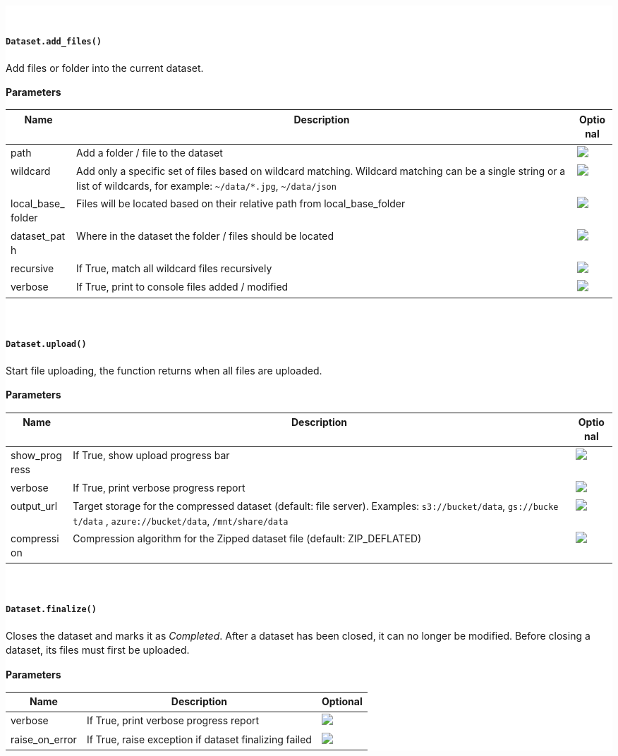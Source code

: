 <br/>

#### `Dataset.add_files()` 
  
Add files or folder into the current dataset.

**Parameters**

|Name|Description|Optional|
|---|---|---|
|path|Add a folder / file to the dataset|<img src="/icons/ico-optional-no.svg" className="icon size-md center-md" />|
|wildcard|Add only a specific set of files based on wildcard matching. Wildcard matching can be a single string or a list of wildcards, for example: `~/data/*.jpg`, `~/data/json`|<img src="/icons/ico-optional-yes.svg" className="icon size-md center-md" />|
|local_base_folder|Files will be located based on their relative path from local_base_folder|<img src="/icons/ico-optional-yes.svg" className="icon size-md center-md" />|
|dataset_path|Where in the dataset the folder / files should be located|<img src="/icons/ico-optional-yes.svg" className="icon size-md center-md" />|
|recursive|If True, match all wildcard files recursively|<img src="/icons/ico-optional-yes.svg" className="icon size-md center-md" />|
|verbose| If True, print to console files added / modified|<img src="/icons/ico-optional-yes.svg" className="icon size-md center-md" />|

<br/>

#### `Dataset.upload()`
Start file uploading, the function returns when all files are uploaded.
  
**Parameters**

|Name|Description|Optional|
|---|---|---|
|show_progress|If True, show upload progress bar|<img src="/icons/ico-optional-yes.svg" className="icon size-md center-md" />|
|verbose|If True, print verbose progress report|<img src="/icons/ico-optional-yes.svg" className="icon size-md center-md" />|
|output_url|Target storage for the compressed dataset (default: file server). Examples: `s3://bucket/data`, `gs://bucket/data` , `azure://bucket/data`, `/mnt/share/data` |<img src="/icons/ico-optional-yes.svg" className="icon size-md center-md" />|
|compression|Compression algorithm for the Zipped dataset file (default: ZIP_DEFLATED)|<img src="/icons/ico-optional-yes.svg" className="icon size-md center-md" />|

<br/>

#### `Dataset.finalize()`
Closes the dataset and marks it as *Completed*. After a dataset has been closed, it can no longer be modified. 
Before closing a dataset, its files must first be uploaded.

**Parameters**

|Name|Description|Optional|
|---|---|---|
|verbose|If True, print verbose progress report|<img src="/icons/ico-optional-yes.svg" className="icon size-md center-md" />|
|raise_on_error|If True, raise exception if dataset finalizing failed|<img src="/icons/ico-optional-yes.svg" className="icon size-md center-md" />|

